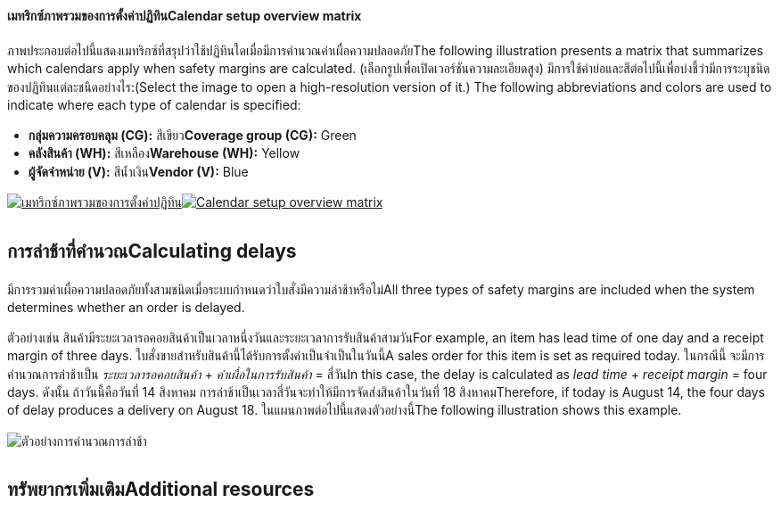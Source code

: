 
#### <a name="calendar-setup-overview-matrix"></a><span data-ttu-id="5979b-218">เมทริกซ์ภาพรวมของการตั้งค่าปฏิทิน</span><span class="sxs-lookup"><span data-stu-id="5979b-218">Calendar setup overview matrix</span></span>

<span data-ttu-id="5979b-219">ภาพประกอบต่อไปนี้แสดงเมทริกซ์ที่สรุปว่าใช้ปฏิทินใดเมื่อมีการคำนวณค่าเผื่อความปลอดภัย</span><span class="sxs-lookup"><span data-stu-id="5979b-219">The following illustration presents a matrix that summarizes which calendars apply when safety margins are calculated.</span></span> <span data-ttu-id="5979b-220">(เลือกรูปเพื่อเปิดเวอร์ชันความละเอียดสูง) มีการใช้คำย่อและสีต่อไปนี้เพื่อบ่งชี้ว่ามีการระบุชนิดของปฏิทินแต่ละชนิดอย่างไร:</span><span class="sxs-lookup"><span data-stu-id="5979b-220">(Select the image to open a high-resolution version of it.) The following abbreviations and colors are used to indicate where each type of calendar is specified:</span></span>

- <span data-ttu-id="5979b-221">**กลุ่มความครอบคลุม (CG):** สีเขียว</span><span class="sxs-lookup"><span data-stu-id="5979b-221">**Coverage group (CG):** Green</span></span>
- <span data-ttu-id="5979b-222">**คลังสินค้า (WH):** สีเหลือง</span><span class="sxs-lookup"><span data-stu-id="5979b-222">**Warehouse (WH):** Yellow</span></span>
- <span data-ttu-id="5979b-223">**ผู้จัดจำหน่าย (V):** สีน้ำเงิน</span><span class="sxs-lookup"><span data-stu-id="5979b-223">**Vendor (V):** Blue</span></span>

<span data-ttu-id="5979b-224">[![เมทริกซ์ภาพรวมของการตั้งค่าปฏิทิน](media/safety-margins-calendar-matrix.png)](media/safety-margins-calendar-matrix-high.png)</span><span class="sxs-lookup"><span data-stu-id="5979b-224">[![Calendar setup overview matrix](media/safety-margins-calendar-matrix.png)](media/safety-margins-calendar-matrix-high.png)</span></span>

## <a name="calculating-delays"></a><span data-ttu-id="5979b-225">การล่าช้าที่คำนวณ</span><span class="sxs-lookup"><span data-stu-id="5979b-225">Calculating delays</span></span>

<span data-ttu-id="5979b-226">มีการรวมค่าเผื่อความปลอดภัยทั้งสามชนิดเมื่อระบบกำหนดว่าใบสั่งมีความล่าช้าหรือไม่</span><span class="sxs-lookup"><span data-stu-id="5979b-226">All three types of safety margins are included when the system determines whether an order is delayed.</span></span>

<span data-ttu-id="5979b-227">ตัวอย่างเช่น สินค้ามีระยะเวลารอคอยสินค้าเป็นเวลาหนึ่งวันและระยะเวลาการรับสินค้าสามวัน</span><span class="sxs-lookup"><span data-stu-id="5979b-227">For example, an item has lead time of one day and a receipt margin of three days.</span></span> <span data-ttu-id="5979b-228">ใบสั่งขายสำหรับสินค้านี้ได้รับการตั้งค่าเป็นจำเป็นในวันนี้</span><span class="sxs-lookup"><span data-stu-id="5979b-228">A sales order for this item is set as required today.</span></span> <span data-ttu-id="5979b-229">ในกรณีนี้ จะมีการคำนวณการล่าช้าเป็น *ระยะเวลารอคอยสินค้า* + *ค่าเผื่อในการรับสินค้า* = สี่วัน</span><span class="sxs-lookup"><span data-stu-id="5979b-229">In this case, the delay is calculated as *lead time* + *receipt margin* = four days.</span></span> <span data-ttu-id="5979b-230">ดังนั้น ถ้าวันนี้คือวันที่ 14 สิงหาคม การล่าช้าเป็นเวลาสี่วันจะทำให้มีการจัดส่งสินค้าในวันที่ 18 สิงหาคม</span><span class="sxs-lookup"><span data-stu-id="5979b-230">Therefore, if today is August 14, the four days of delay produces a delivery on August 18.</span></span> <span data-ttu-id="5979b-231">ในแผนภาพต่อไปนี้แสดงตัวอย่างนี้</span><span class="sxs-lookup"><span data-stu-id="5979b-231">The following illustration shows this example.</span></span>

![ตัวอย่างการคำนวณการล่าช้า](media/safety-margins-delays.png)

## <a name="additional-resources"></a><span data-ttu-id="5979b-233">ทรัพยากรเพิ่มเติม</span><span class="sxs-lookup"><span data-stu-id="5979b-233">Additional resources</span></span>
